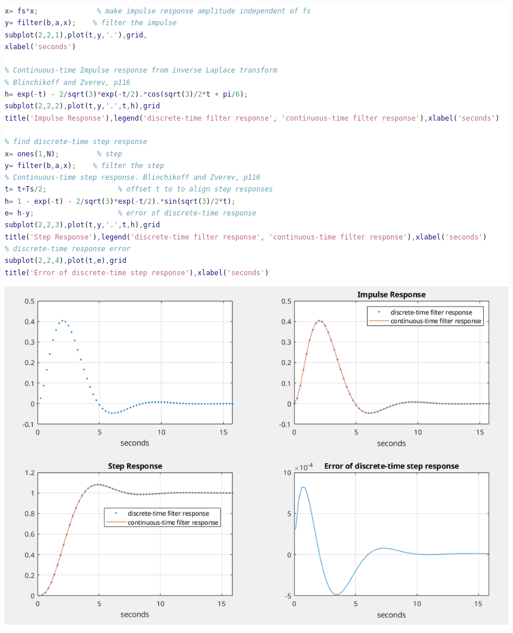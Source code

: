 ```matlab
x= fs*x;              % make impulse response amplitude independent of fs
y= filter(b,a,x);    % filter the impulse  
subplot(2,2,1),plot(t,y,'.'),grid,
xlabel('seconds')

% Continuous-time Impulse response from inverse Laplace transform
% Blinchikoff and Zverev, p116
h= exp(-t) - 2/sqrt(3)*exp(-t/2).*cos(sqrt(3)/2*t + pi/6); 
subplot(2,2,2),plot(t,y,'.',t,h),grid
title('Impulse Response'),legend('discrete-time filter response', 'continuous-time filter response'),xlabel('seconds')

% find discrete-time step response
x= ones(1,N);         % step
y= filter(b,a,x);    % filter the step         
% Continuous-time step response. Blinchikoff and Zverev, p116
t= t+Ts/2;                 % offset t to to align step responses
h= 1 - exp(-t) - 2/sqrt(3)*exp(-t/2).*sin(sqrt(3)/2*t); 
e= h-y;                    % error of discrete-time response
subplot(2,2,3),plot(t,y,'.',t,h),grid
title('Step Response'),legend('discrete-time filter response', 'continuous-time filter response'),xlabel('seconds')
% discrete-time response error
subplot(2,2,4),plot(t,e),grid
title('Error of discrete-time step response'),xlabel('seconds')
```

![image-20250622093151404](z-laplace/image-20250622093151404.png)
